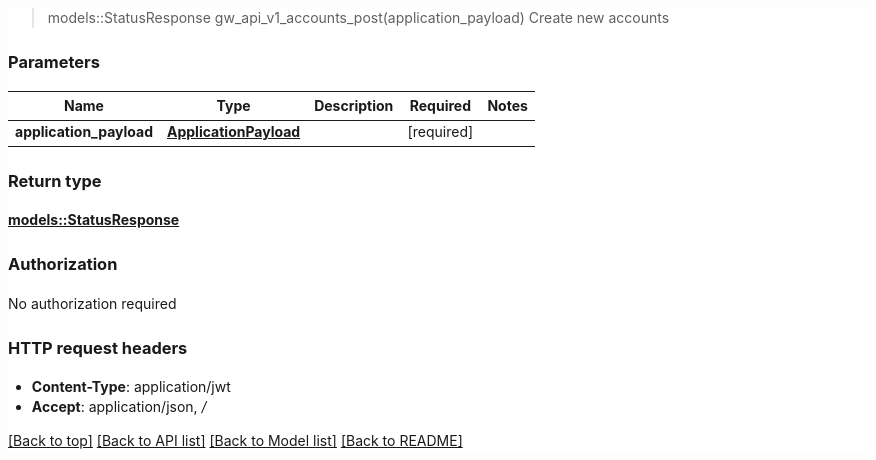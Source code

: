 > models::StatusResponse gw_api_v1_accounts_post(application_payload)
Create new accounts

### Parameters


Name | Type | Description  | Required | Notes
------------- | ------------- | ------------- | ------------- | -------------
**application_payload** | [**ApplicationPayload**](ApplicationPayload.md) |  | [required] |

### Return type

[**models::StatusResponse**](StatusResponse.md)

### Authorization

No authorization required

### HTTP request headers

- **Content-Type**: application/jwt
- **Accept**: application/json, */*

[[Back to top]](#) [[Back to API list]](../README.md#documentation-for-api-endpoints) [[Back to Model list]](../README.md#documentation-for-models) [[Back to README]](../README.md)

